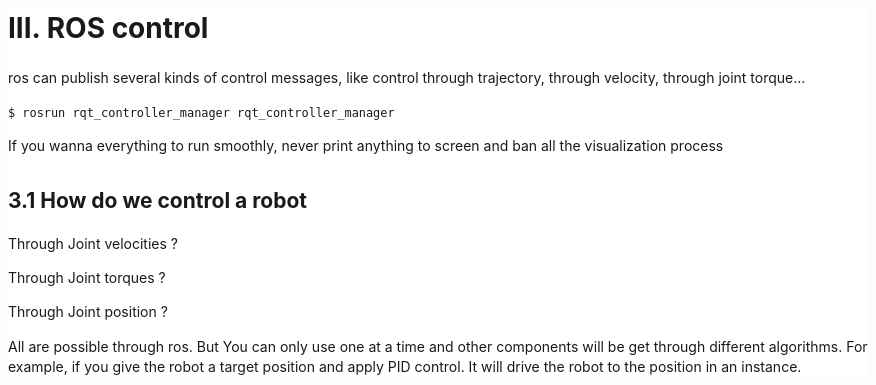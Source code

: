 



# III. ROS control

ros can publish several kinds of control messages, like control through trajectory, through velocity, through joint torque...

```bash
$ rosrun rqt_controller_manager rqt_controller_manager
```

If you wanna everything to run smoothly, never print anything to screen and ban all the visualization process



## 3.1 How do we control a robot

Through Joint velocities ?

Through Joint torques ?

Through Joint position ?

All are possible through ros. But You can only use one at a time and other components will be get through different algorithms. For example, if you give the robot a target position and apply PID control. It will drive the robot to the position in an instance. 
